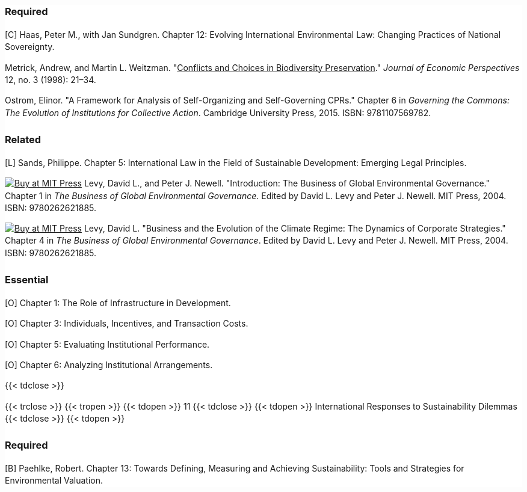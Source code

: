 
### Required

\[C\] Haas, Peter M., with Jan Sundgren. Chapter 12: Evolving International Environmental Law: Changing Practices of National Sovereignty.

Metrick, Andrew, and Martin L. Weitzman. "[Conflicts and Choices in Biodiversity Preservation](http://www.jstor.org/stable/2647030)." _Journal of Economic Perspectives_ 12, no. 3 (1998): 21–34.

Ostrom, Elinor. "A Framework for Analysis of Self-Organizing and Self-Governing CPRs." Chapter 6 in _Governing the Commons: The Evolution of Institutions for Collective Action_. Cambridge University Press, 2015. ISBN: 9781107569782.

### Related

\[L\] Sands, Philippe. Chapter 5: International Law in the Field of Sustainable Development: Emerging Legal Principles.

[![Buy at MIT Press](/images/mp_logo.gif)](https://mitpress.mit.edu/9780262621885) Levy, David L., and Peter J. Newell. "Introduction: The Business of Global Environmental Governance." Chapter 1 in _The Business of Global Environmental Governance_. Edited by David L. Levy and Peter J. Newell. MIT Press, 2004. ISBN: 9780262621885.

[![Buy at MIT Press](/images/mp_logo.gif)](https://mitpress.mit.edu/9780262621885) Levy, David L. "Business and the Evolution of the Climate Regime: The Dynamics of Corporate Strategies." Chapter 4 in _The Business of Global Environmental Governance_. Edited by David L. Levy and Peter J. Newell. MIT Press, 2004. ISBN: 9780262621885.

### Essential

\[O\] Chapter 1: The Role of Infrastructure in Development.

\[O\] Chapter 3: Individuals, Incentives, and Transaction Costs.

\[O\] Chapter 5: Evaluating Institutional Performance.

\[O\] Chapter 6: Analyzing Institutional Arrangements.


{{< tdclose >}}

{{< trclose >}}
{{< tropen >}}
{{< tdopen >}}
11
{{< tdclose >}}
{{< tdopen >}}
International Responses to Sustainability Dilemmas
{{< tdclose >}}
{{< tdopen >}}


### Required

\[B\] Paehlke, Robert. Chapter 13: Towards Defining, Measuring and Achieving Sustainability: Tools and Strategies for Environmental Valuation.
